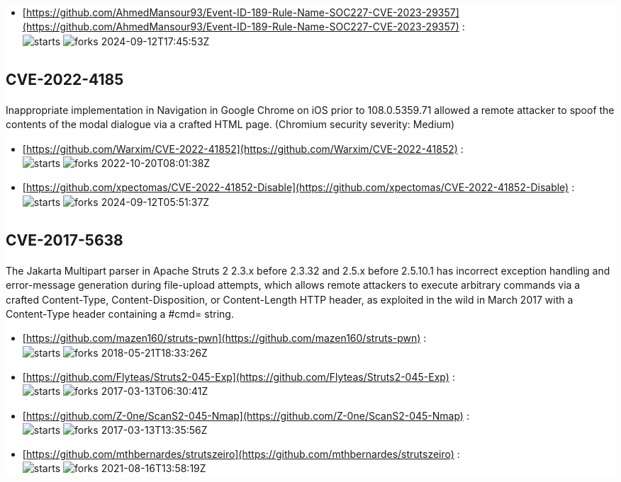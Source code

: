 - [https://github.com/AhmedMansour93/Event-ID-189-Rule-Name-SOC227-CVE-2023-29357](https://github.com/AhmedMansour93/Event-ID-189-Rule-Name-SOC227-CVE-2023-29357) :  
![starts](https://img.shields.io/github/stars/AhmedMansour93/Event-ID-189-Rule-Name-SOC227-CVE-2023-29357.svg) 
![forks](https://img.shields.io/github/forks/AhmedMansour93/Event-ID-189-Rule-Name-SOC227-CVE-2023-29357.svg) 
2024-09-12T17:45:53Z

## CVE-2022-4185
 Inappropriate implementation in Navigation in Google Chrome on iOS prior to 108.0.5359.71 allowed a remote attacker to spoof the contents of the modal dialogue via a crafted HTML page. (Chromium security severity: Medium)

- [https://github.com/Warxim/CVE-2022-41852](https://github.com/Warxim/CVE-2022-41852) :  
![starts](https://img.shields.io/github/stars/Warxim/CVE-2022-41852.svg) 
![forks](https://img.shields.io/github/forks/Warxim/CVE-2022-41852.svg) 
2022-10-20T08:01:38Z

- [https://github.com/xpectomas/CVE-2022-41852-Disable](https://github.com/xpectomas/CVE-2022-41852-Disable) :  
![starts](https://img.shields.io/github/stars/xpectomas/CVE-2022-41852-Disable.svg) 
![forks](https://img.shields.io/github/forks/xpectomas/CVE-2022-41852-Disable.svg) 
2024-09-12T05:51:37Z

## CVE-2017-5638
 The Jakarta Multipart parser in Apache Struts 2 2.3.x before 2.3.32 and 2.5.x before 2.5.10.1 has incorrect exception handling and error-message generation during file-upload attempts, which allows remote attackers to execute arbitrary commands via a crafted Content-Type, Content-Disposition, or Content-Length HTTP header, as exploited in the wild in March 2017 with a Content-Type header containing a #cmd= string.

- [https://github.com/mazen160/struts-pwn](https://github.com/mazen160/struts-pwn) :  
![starts](https://img.shields.io/github/stars/mazen160/struts-pwn.svg) 
![forks](https://img.shields.io/github/forks/mazen160/struts-pwn.svg) 
2018-05-21T18:33:26Z

- [https://github.com/Flyteas/Struts2-045-Exp](https://github.com/Flyteas/Struts2-045-Exp) :  
![starts](https://img.shields.io/github/stars/Flyteas/Struts2-045-Exp.svg) 
![forks](https://img.shields.io/github/forks/Flyteas/Struts2-045-Exp.svg) 
2017-03-13T06:30:41Z

- [https://github.com/Z-0ne/ScanS2-045-Nmap](https://github.com/Z-0ne/ScanS2-045-Nmap) :  
![starts](https://img.shields.io/github/stars/Z-0ne/ScanS2-045-Nmap.svg) 
![forks](https://img.shields.io/github/forks/Z-0ne/ScanS2-045-Nmap.svg) 
2017-03-13T13:35:56Z

- [https://github.com/mthbernardes/strutszeiro](https://github.com/mthbernardes/strutszeiro) :  
![starts](https://img.shields.io/github/stars/mthbernardes/strutszeiro.svg) 
![forks](https://img.shields.io/github/forks/mthbernardes/strutszeiro.svg) 
2021-08-16T13:58:19Z
